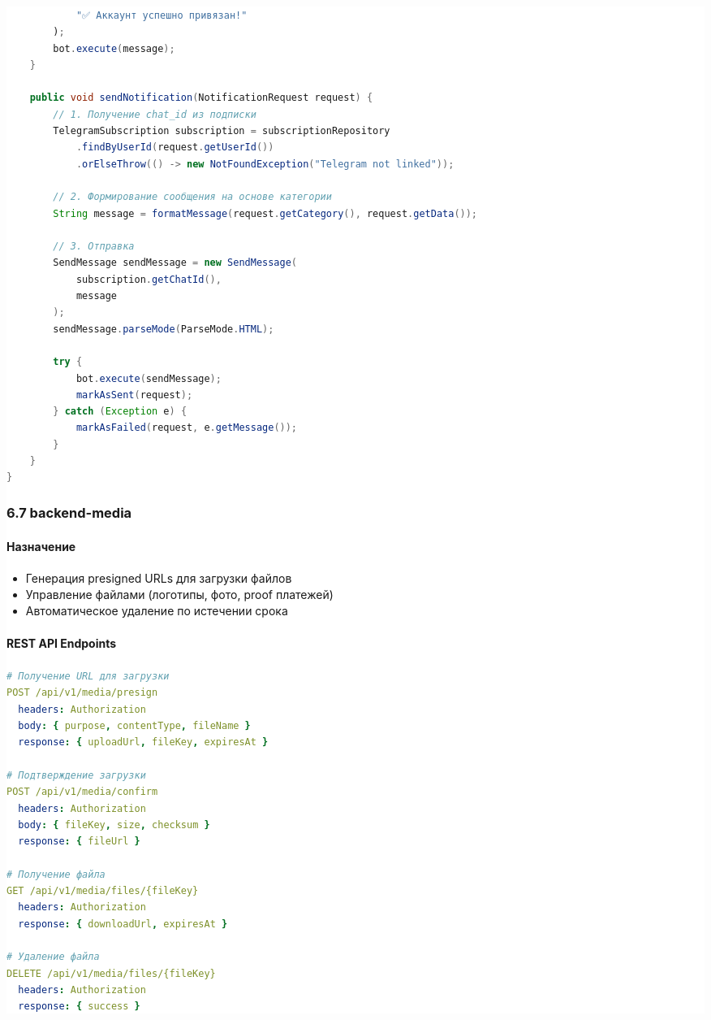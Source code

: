 ```java
            "✅ Аккаунт успешно привязан!"
        );
        bot.execute(message);
    }
    
    public void sendNotification(NotificationRequest request) {
        // 1. Получение chat_id из подписки
        TelegramSubscription subscription = subscriptionRepository
            .findByUserId(request.getUserId())
            .orElseThrow(() -> new NotFoundException("Telegram not linked"));
        
        // 2. Формирование сообщения на основе категории
        String message = formatMessage(request.getCategory(), request.getData());
        
        // 3. Отправка
        SendMessage sendMessage = new SendMessage(
            subscription.getChatId(),
            message
        );
        sendMessage.parseMode(ParseMode.HTML);
        
        try {
            bot.execute(sendMessage);
            markAsSent(request);
        } catch (Exception e) {
            markAsFailed(request, e.getMessage());
        }
    }
}
```

### 6.7 backend-media

#### Назначение
- Генерация presigned URLs для загрузки файлов
- Управление файлами (логотипы, фото, proof платежей)
- Автоматическое удаление по истечении срока

#### REST API Endpoints

```yaml
# Получение URL для загрузки
POST /api/v1/media/presign
  headers: Authorization
  body: { purpose, contentType, fileName }
  response: { uploadUrl, fileKey, expiresAt }

# Подтверждение загрузки
POST /api/v1/media/confirm
  headers: Authorization
  body: { fileKey, size, checksum }
  response: { fileUrl }

# Получение файла
GET /api/v1/media/files/{fileKey}
  headers: Authorization
  response: { downloadUrl, expiresAt }

# Удаление файла
DELETE /api/v1/media/files/{fileKey}
  headers: Authorization
  response: { success }

```
